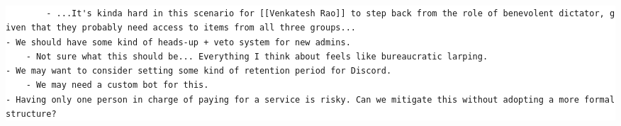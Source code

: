             - ...It's kinda hard in this scenario for [[Venkatesh Rao]] to step back from the role of benevolent dictator, given that they probably need access to items from all three groups...
    - We should have some kind of heads-up + veto system for new admins.
        - Not sure what this should be... Everything I think about feels like bureaucratic larping.
    - We may want to consider setting some kind of retention period for Discord.
        - We may need a custom bot for this.
    - Having only one person in charge of paying for a service is risky. Can we mitigate this without adopting a more formal structure?
